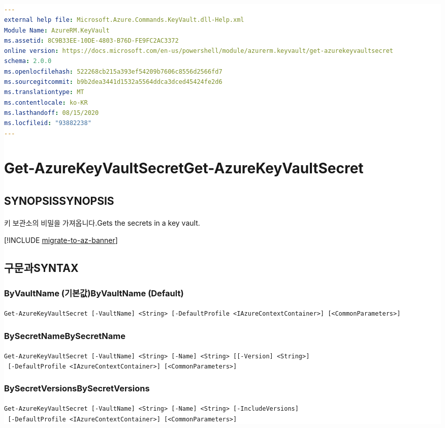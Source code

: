 ```yaml
---
external help file: Microsoft.Azure.Commands.KeyVault.dll-Help.xml
Module Name: AzureRM.KeyVault
ms.assetid: 8C9B33EE-10DE-4803-B76D-FE9FC2AC3372
online version: https://docs.microsoft.com/en-us/powershell/module/azurerm.keyvault/get-azurekeyvaultsecret
schema: 2.0.0
ms.openlocfilehash: 522268cb215a393ef54209b7606c8556d2566fd7
ms.sourcegitcommit: b9b2dea3441d1532a5564ddca3dced45424fe2d6
ms.translationtype: MT
ms.contentlocale: ko-KR
ms.lasthandoff: 08/15/2020
ms.locfileid: "93882238"
---
```

# <span data-ttu-id="d9cb5-101">Get-AzureKeyVaultSecret</span><span class="sxs-lookup"><span data-stu-id="d9cb5-101">Get-AzureKeyVaultSecret</span></span>

## <span data-ttu-id="d9cb5-102">SYNOPSIS</span><span class="sxs-lookup"><span data-stu-id="d9cb5-102">SYNOPSIS</span></span>
<span data-ttu-id="d9cb5-103">키 보관소의 비밀을 가져옵니다.</span><span class="sxs-lookup"><span data-stu-id="d9cb5-103">Gets the secrets in a key vault.</span></span>

[!INCLUDE [migrate-to-az-banner](../../includes/migrate-to-az-banner.md)]

## <span data-ttu-id="d9cb5-104">구문과</span><span class="sxs-lookup"><span data-stu-id="d9cb5-104">SYNTAX</span></span>

### <span data-ttu-id="d9cb5-105">ByVaultName (기본값)</span><span class="sxs-lookup"><span data-stu-id="d9cb5-105">ByVaultName (Default)</span></span>
```
Get-AzureKeyVaultSecret [-VaultName] <String> [-DefaultProfile <IAzureContextContainer>] [<CommonParameters>]
```

### <span data-ttu-id="d9cb5-106">BySecretName</span><span class="sxs-lookup"><span data-stu-id="d9cb5-106">BySecretName</span></span>
```
Get-AzureKeyVaultSecret [-VaultName] <String> [-Name] <String> [[-Version] <String>]
 [-DefaultProfile <IAzureContextContainer>] [<CommonParameters>]
```

### <span data-ttu-id="d9cb5-107">BySecretVersions</span><span class="sxs-lookup"><span data-stu-id="d9cb5-107">BySecretVersions</span></span>
```
Get-AzureKeyVaultSecret [-VaultName] <String> [-Name] <String> [-IncludeVersions]
 [-DefaultProfile <IAzureContextContainer>] [<CommonParameters>]
```
